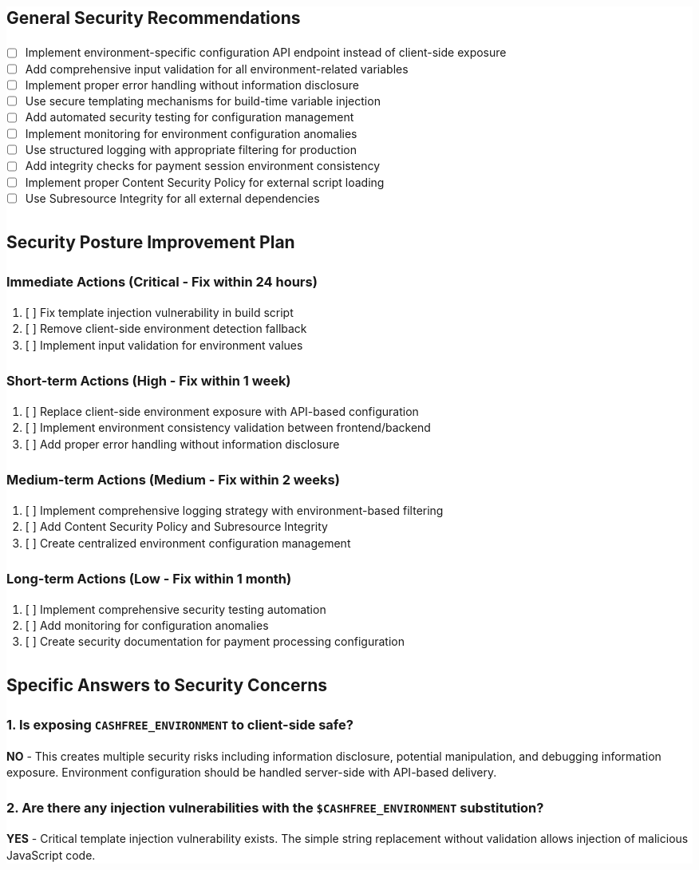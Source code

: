 ## General Security Recommendations

- [ ] Implement environment-specific configuration API endpoint instead of client-side exposure
- [ ] Add comprehensive input validation for all environment-related variables
- [ ] Implement proper error handling without information disclosure
- [ ] Use secure templating mechanisms for build-time variable injection
- [ ] Add automated security testing for configuration management
- [ ] Implement monitoring for environment configuration anomalies
- [ ] Use structured logging with appropriate filtering for production
- [ ] Add integrity checks for payment session environment consistency
- [ ] Implement proper Content Security Policy for external script loading
- [ ] Use Subresource Integrity for all external dependencies

## Security Posture Improvement Plan

### Immediate Actions (Critical - Fix within 24 hours)
1. [ ] Fix template injection vulnerability in build script
2. [ ] Remove client-side environment detection fallback
3. [ ] Implement input validation for environment values

### Short-term Actions (High - Fix within 1 week)
1. [ ] Replace client-side environment exposure with API-based configuration
2. [ ] Implement environment consistency validation between frontend/backend
3. [ ] Add proper error handling without information disclosure

### Medium-term Actions (Medium - Fix within 2 weeks)
1. [ ] Implement comprehensive logging strategy with environment-based filtering
2. [ ] Add Content Security Policy and Subresource Integrity
3. [ ] Create centralized environment configuration management

### Long-term Actions (Low - Fix within 1 month)
1. [ ] Implement comprehensive security testing automation
2. [ ] Add monitoring for configuration anomalies
3. [ ] Create security documentation for payment processing configuration

## Specific Answers to Security Concerns

### 1. Is exposing `CASHFREE_ENVIRONMENT` to client-side safe?
**NO** - This creates multiple security risks including information disclosure, potential manipulation, and debugging information exposure. Environment configuration should be handled server-side with API-based delivery.

### 2. Are there any injection vulnerabilities with the `$CASHFREE_ENVIRONMENT` substitution?
**YES** - Critical template injection vulnerability exists. The simple string replacement without validation allows injection of malicious JavaScript code.
